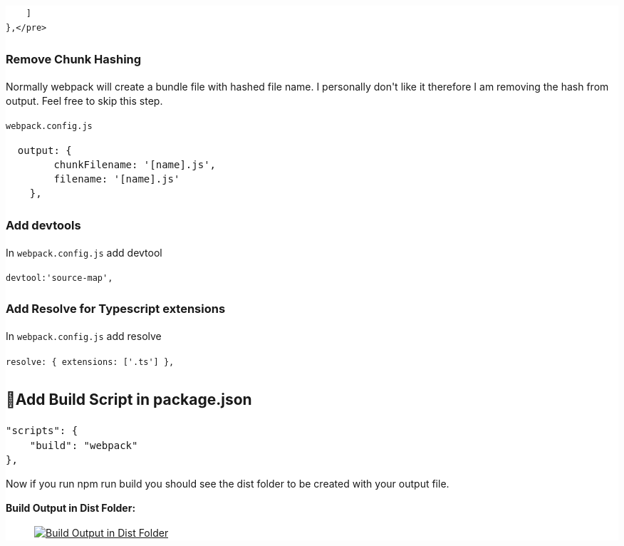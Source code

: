         ]
    },</pre>
<p></p>
<p></p>
<h3><a href="https://gist.github.com/rupeshtiwari/e7235addd5f52dc3e449672c4d8b88d5#remove-chunk-hashing"></a>Remove Chunk Hashing</h3>
<p></p>
<p></p>
<p>Normally webpack will create a bundle file with hashed file name. I personally don't like it therefore I am removing the hash from output. Feel free to skip this step.</p>
<p></p>
<p></p>
<p><code>webpack.config.js</code></p>
<p></p>
<p></p>
<pre class="EnlighterJSRAW" data-enlighter-language="js">  output: {
        chunkFilename: '[name].js',
        filename: '[name].js'
    },</pre>
<p></p>
<p></p>
<h3><a href="https://gist.github.com/rupeshtiwari/e7235addd5f52dc3e449672c4d8b88d5#add-devtools"></a>Add devtools</h3>
<p></p>
<p></p>
<p>In&nbsp;<code>webpack.config.js</code>&nbsp;add devtool</p>
<p></p>
<p></p>
<pre class="wp-block-code"><code>devtool:'source-map',
</code></pre>
<p></p>
<p></p>
<h3><a href="https://gist.github.com/rupeshtiwari/e7235addd5f52dc3e449672c4d8b88d5#add-resolve-for-typescript-extensions"></a>Add Resolve for Typescript extensions</h3>
<p></p>
<p></p>
<p>In&nbsp;<code>webpack.config.js</code>&nbsp;add resolve</p>
<p></p>
<p></p>
<pre class="wp-block-code"><code>resolve: { extensions: ['.ts'] },
</code></pre>
<p></p>
<p></p>
<h2><a href="https://gist.github.com/rupeshtiwari/e7235addd5f52dc3e449672c4d8b88d5#add-build-script-in-packagejson"></a>🔧Add Build Script in package.json</h2>
<p></p>
<p></p>
<pre class="wp-block-preformatted">"scripts": {
    "build": "webpack"
},</pre>
<p></p>
<p></p>
<p>Now if you run npm run build you should see the dist folder to be created with your output file.</p>
<p></p>
<p></p>
<p><strong>Build Output in Dist Folder:</strong></p>
<p></p>
<p></p>
<figure class="wp-block-image"><a href="https://gist.githubusercontent.com/rupeshtiwari/e7235addd5f52dc3e449672c4d8b88d5/raw/beea898180eaa04e28268155ac89661331d6bc44/z_build_output.PNG" target="_blank" rel="noreferrer noopener"><img src="{{ site.baseurl }}/assets/2019/06/z_build_output.PNG" alt="Build Output in Dist Folder" /></a></figure>
<p></p>
<p></p>